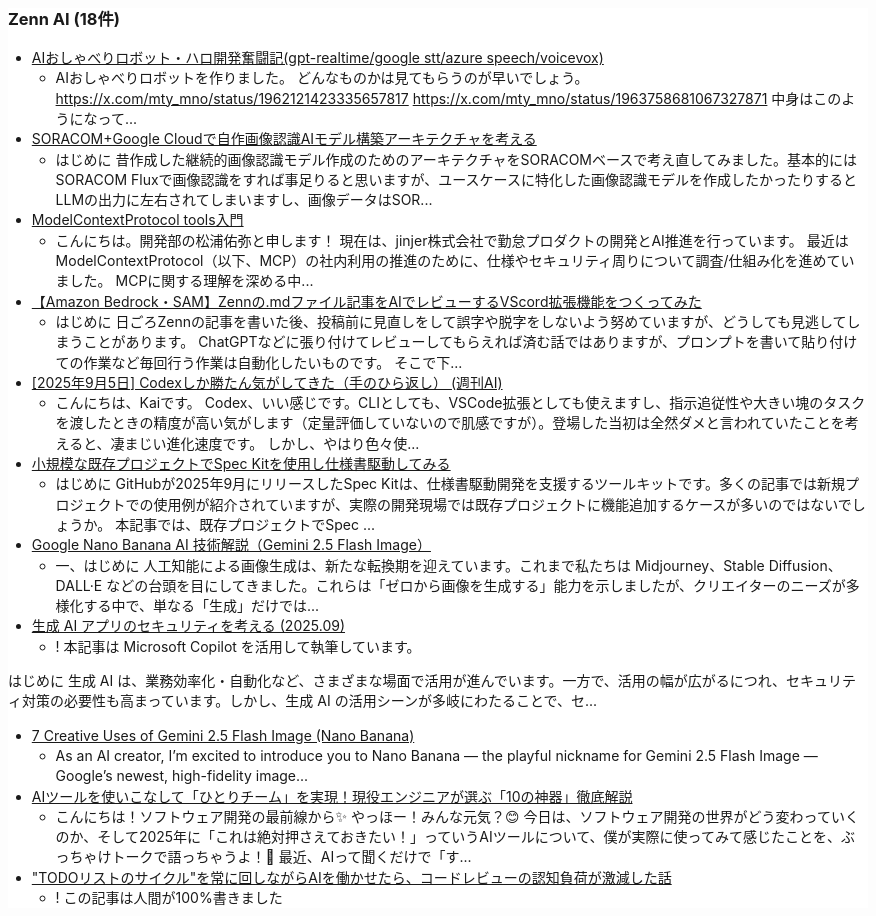 ### Zenn AI (18件)

- [AIおしゃべりロボット・ハロ開発奮闘記(gpt-realtime/google stt/azure speech/voicevox)](https://zenn.dev/jam0824/articles/dce67854564627)
  - AIおしゃべりロボットを作りました。
どんなものかは見てもらうのが早いでしょう。
https://x.com/mty_mno/status/1962121423335657817
https://x.com/mty_mno/status/1963758681067327871
中身はこのようになって...
- [SORACOM+Google Cloudで自作画像認識AIモデル構築アーキテクチャを考える](https://zenn.dev/lnest_knowledge/articles/1cb4d9979b2611)
  - はじめに
昔作成した継続的画像認識モデル作成のためのアーキテクチャをSORACOMベースで考え直してみました。基本的にはSORACOM Fluxで画像認識をすれば事足りると思いますが、ユースケースに特化した画像認識モデルを作成したかったりするとLLMの出力に左右されてしまいますし、画像データはSOR...
- [ModelContextProtocol tools入門](https://zenn.dev/jinjer_techblog/articles/64062a1adc2a5b)
  - こんにちは。開発部の松浦佑弥と申します！
現在は、jinjer株式会社で勤怠プロダクトの開発とAI推進を行っています。
最近はModelContextProtocol（以下、MCP）の社内利用の推進のために、仕様やセキュリティ周りについて調査/仕組み化を進めていました。
MCPに関する理解を深める中...
- [【Amazon Bedrock・SAM】Zennの.mdファイル記事をAIでレビューするVScord拡張機能をつくってみた](https://zenn.dev/t_oishi/articles/2d7f234ef98073)
  - はじめに
日ごろZennの記事を書いた後、投稿前に見直しをして誤字や脱字をしないよう努めていますが、どうしても見逃してしまうことがあります。
ChatGPTなどに張り付けてレビューしてもらえれば済む話ではありますが、プロンプトを書いて貼り付けての作業など毎回行う作業は自動化したいものです。
そこで下...
- [[2025年9月5日] Codexしか勝たん気がしてきた（手のひら返し） (週刊AI)](https://zenn.dev/carenet/articles/051136f8622e05)
  - こんにちは、Kaiです。
Codex、いい感じです。CLIとしても、VSCode拡張としても使えますし、指示追従性や大きい塊のタスクを渡したときの精度が高い気がします（定量評価していないので肌感ですが）。登場した当初は全然ダメと言われていたことを考えると、凄まじい進化速度です。
しかし、やはり色々使...
- [小規模な既存プロジェクトでSpec Kitを使用し仕様書駆動してみる](https://zenn.dev/crafkaz/articles/0de7d05119659f)
  - はじめに
GitHubが2025年9月にリリースしたSpec Kitは、仕様書駆動開発を支援するツールキットです。多くの記事では新規プロジェクトでの使用例が紹介されていますが、実際の開発現場では既存プロジェクトに機能追加するケースが多いのではないでしょうか。
本記事では、既存プロジェクトでSpec ...
- [Google Nano Banana AI 技術解説（Gemini 2.5 Flash Image）](https://zenn.dev/somo/articles/77187ab60f8c44)
  - 一、はじめに
人工知能による画像生成は、新たな転換期を迎えています。これまで私たちは Midjourney、Stable Diffusion、DALL·E などの台頭を目にしてきました。これらは「ゼロから画像を生成する」能力を示しましたが、クリエイターのニーズが多様化する中で、単なる「生成」だけでは...
- [生成 AI アプリのセキュリティを考える (2025.09)](https://zenn.dev/microsoft/articles/9063cf57041aee)
  - !
本記事は Microsoft Copilot を活用して執筆しています。


 はじめに
生成 AI は、業務効率化・自動化など、さまざまな場面で活用が進んでいます。一方で、活用の幅が広がるにつれ、セキュリティ対策の必要性も高まっています。しかし、生成 AI の活用シーンが多岐にわたることで、セ...
- [7 Creative Uses of Gemini 2.5 Flash Image (Nano Banana)](https://zenn.dev/saan/articles/a362f51d990719)
  - As an AI creator, I’m excited to introduce you to Nano Banana — the playful nickname for Gemini 2.5 Flash Image — Google’s newest, high-fidelity image...
- [AIツールを使いこなして「ひとりチーム」を実現！現役エンジニアが選ぶ「10の神器」徹底解説](https://zenn.dev/rain0512/articles/fb26bc7d611caf)
  - こんにちは！ソフトウェア開発の最前線から✨
やっほー！みんな元気？😊 今日は、ソフトウェア開発の世界がどう変わっていくのか、そして2025年に「これは絶対押さえておきたい！」っていうAIツールについて、僕が実際に使ってみて感じたことを、ぶっちゃけトークで語っちゃうよ！💪
最近、AIって聞くだけで「す...
- ["TODOリストのサイクル"を常に回しながらAIを働かせたら、コードレビューの認知負荷が激減した話](https://zenn.dev/lotation/articles/ae314647f06d2c)
  - !
この記事は人間が100%書きました
